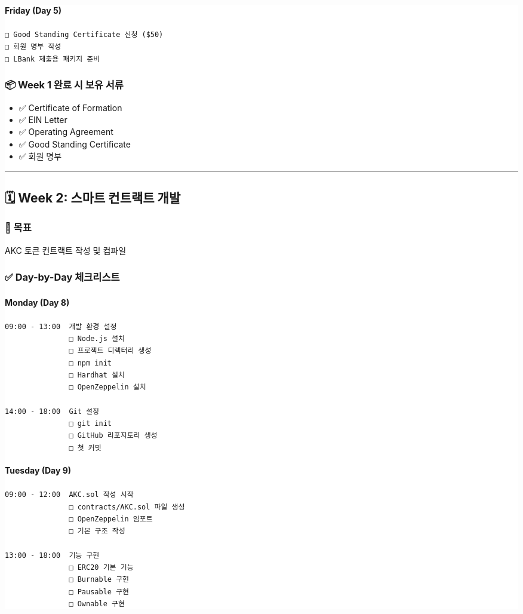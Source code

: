 #### Friday (Day 5)
```
□ Good Standing Certificate 신청 ($50)
□ 회원 명부 작성
□ LBank 제출용 패키지 준비
```

### 📦 Week 1 완료 시 보유 서류
- ✅ Certificate of Formation
- ✅ EIN Letter  
- ✅ Operating Agreement
- ✅ Good Standing Certificate
- ✅ 회원 명부

---

## 🗓️ Week 2: 스마트 컨트랙트 개발

### 📌 목표
AKC 토큰 컨트랙트 작성 및 컴파일

### ✅ Day-by-Day 체크리스트

#### Monday (Day 8)
```
09:00 - 13:00  개발 환경 설정
               □ Node.js 설치
               □ 프로젝트 디렉터리 생성
               □ npm init
               □ Hardhat 설치
               □ OpenZeppelin 설치

14:00 - 18:00  Git 설정
               □ git init
               □ GitHub 리포지토리 생성
               □ 첫 커밋
```

#### Tuesday (Day 9)
```
09:00 - 12:00  AKC.sol 작성 시작
               □ contracts/AKC.sol 파일 생성
               □ OpenZeppelin 임포트
               □ 기본 구조 작성

13:00 - 18:00  기능 구현
               □ ERC20 기본 기능
               □ Burnable 구현
               □ Pausable 구현
               □ Ownable 구현
```
